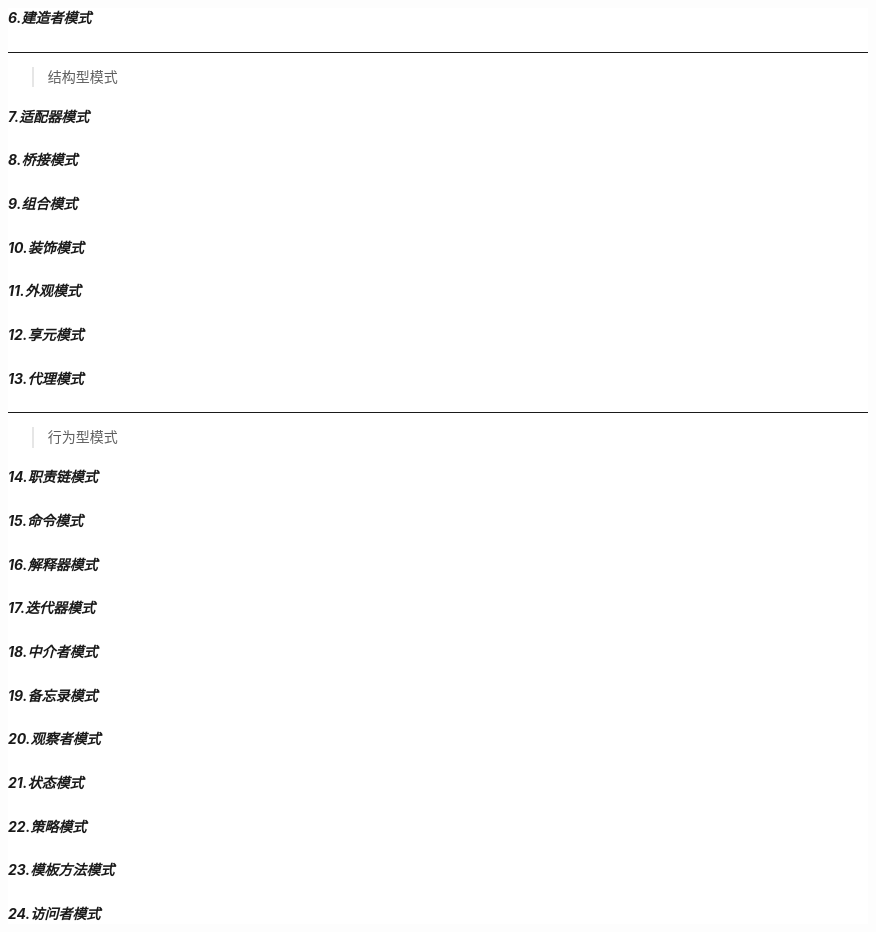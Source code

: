 ##### 6.建造者模式

------

> 结构型模式

##### 7.适配器模式

##### 8.桥接模式

##### 9.组合模式

##### 10.装饰模式

##### 11.外观模式

##### 12.享元模式

##### 13.代理模式

------

> 行为型模式

##### 14.职责链模式

##### 15.命令模式

##### 16.解释器模式

##### 17.迭代器模式

##### 18.中介者模式

##### 19.备忘录模式

##### 20.观察者模式

##### 21.状态模式

##### 22.策略模式

##### 23.模板方法模式

##### 24.访问者模式

















